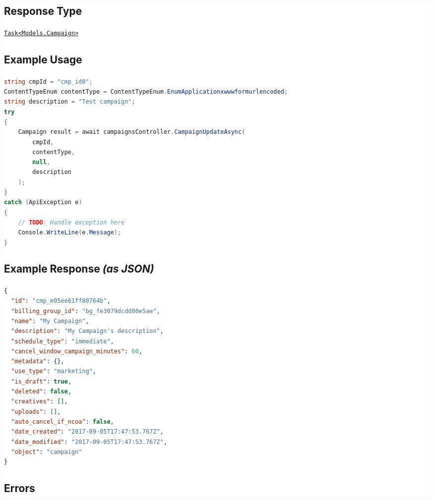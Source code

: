 ## Response Type

[`Task<Models.Campaign>`](../../doc/models/campaign.md)

## Example Usage

```csharp
string cmpId = "cmp_id0";
ContentTypeEnum contentType = ContentTypeEnum.EnumApplicationxwwwformurlencoded;
string description = "Test campaign";
try
{
    Campaign result = await campaignsController.CampaignUpdateAsync(
        cmpId,
        contentType,
        null,
        description
    );
}
catch (ApiException e)
{
    // TODO: Handle exception here
    Console.WriteLine(e.Message);
}
```

## Example Response *(as JSON)*

```json
{
  "id": "cmp_e05ee61ff80764b",
  "billing_group_id": "bg_fe3079dcdd80e5ae",
  "name": "My Campaign",
  "description": "My Campaign's description",
  "schedule_type": "immediate",
  "cancel_window_campaign_minutes": 60,
  "metadata": {},
  "use_type": "marketing",
  "is_draft": true,
  "deleted": false,
  "creatives": [],
  "uploads": [],
  "auto_cancel_if_ncoa": false,
  "date_created": "2017-09-05T17:47:53.767Z",
  "date_modified": "2017-09-05T17:47:53.767Z",
  "object": "campaign"
}
```

## Errors
